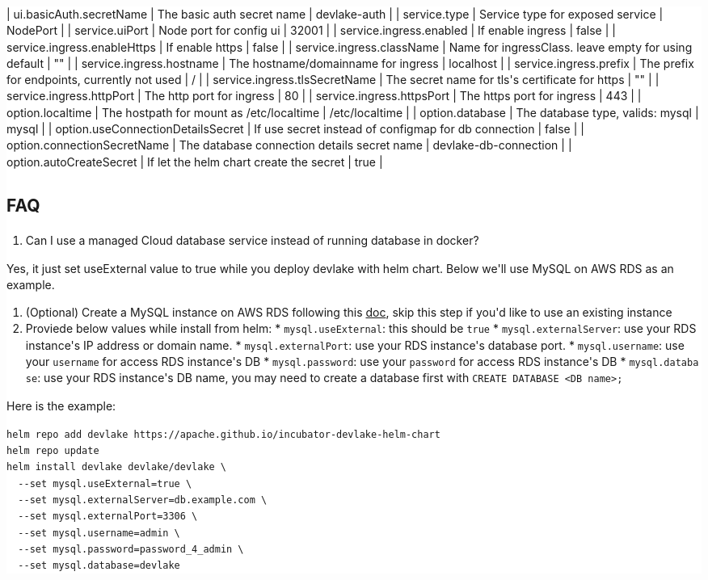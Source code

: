 | ui.basicAuth.secretName           | The basic auth secret name                               | devlake-auth               |
| service.type                      | Service type for exposed service                         | NodePort                   |
| service.uiPort                    | Node port for config ui                                  | 32001                      |
| service.ingress.enabled           | If enable ingress                                        | false                      |
| service.ingress.enableHttps       | If enable https                                          | false                      |
| service.ingress.className         | Name for ingressClass. leave empty for using default     | ""                         |
| service.ingress.hostname          | The hostname/domainname for ingress                      | localhost                  |
| service.ingress.prefix            | The prefix for endpoints, currently not used             | /                          |
| service.ingress.tlsSecretName     | The secret name for tls's certificate for https          | ""                         |
| service.ingress.httpPort          | The http port for ingress                                | 80                         |
| service.ingress.httpsPort         | The https port for ingress                               | 443                        |
| option.localtime                  | The hostpath for mount as /etc/localtime                 | /etc/localtime             |
| option.database                   | The database type, valids: mysql                         | mysql                      |
| option.useConnectionDetailsSecret | If use secret instead of configmap for db connection     | false                      |
| option.connectionSecretName       | The database connection details secret name              | devlake-db-connection      |
| option.autoCreateSecret           | If let the helm chart create the secret                  | true                       |

## FAQ
1. Can I use a managed Cloud database service instead of running database in docker?

  Yes, it just set useExternal value to true while you deploy devlake with helm chart. Below we'll use MySQL on AWS RDS as an example.
  1. (Optional) Create a MySQL instance on AWS RDS following this [doc](https://docs.aws.amazon.com/AmazonRDS/latest/UserGuide/CHAP_GettingStarted.CreatingConnecting.MySQL.html), skip this step if you'd like to use an existing instance
  2. Proviede below values while install from helm:
    * `mysql.useExternal`: this should be `true`
    * `mysql.externalServer`: use your RDS instance's IP address or domain name.
    * `mysql.externalPort`: use your RDS instance's database port.
    * `mysql.username`: use your `username` for access RDS instance's DB
    * `mysql.password`: use your `password` for access RDS instance's DB
    * `mysql.database`: use your RDS instance's DB name, you may need to create a database first with `CREATE DATABASE <DB name>;`

  Here is the example:
  ```
  helm repo add devlake https://apache.github.io/incubator-devlake-helm-chart
  helm repo update
  helm install devlake devlake/devlake \
    --set mysql.useExternal=true \
    --set mysql.externalServer=db.example.com \
    --set mysql.externalPort=3306 \
    --set mysql.username=admin \
    --set mysql.password=password_4_admin \
    --set mysql.database=devlake
  ```
